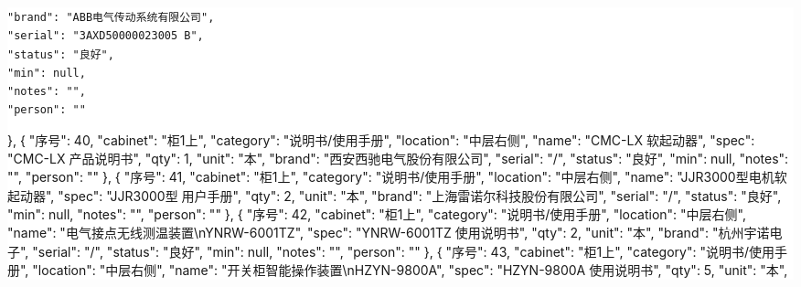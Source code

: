     "brand": "ABB电气传动系统有限公司",
    "serial": "3AXD50000023005 B",
    "status": "良好",
    "min": null,
    "notes": "",
    "person": ""
  },
  {
    "序号": 40,
    "cabinet": "柜1上",
    "category": "说明书/使用手册",
    "location": "中层右侧",
    "name": "CMC-LX 软起动器",
    "spec": "CMC-LX 产品说明书",
    "qty": 1,
    "unit": "本",
    "brand": "西安西驰电气股份有限公司",
    "serial": "/",
    "status": "良好",
    "min": null,
    "notes": "",
    "person": ""
  },
  {
    "序号": 41,
    "cabinet": "柜1上",
    "category": "说明书/使用手册",
    "location": "中层右侧",
    "name": "JJR3000型电机软起动器",
    "spec": "JJR3000型 用户手册",
    "qty": 2,
    "unit": "本",
    "brand": "上海雷诺尔科技股份有限公司",
    "serial": "/",
    "status": "良好",
    "min": null,
    "notes": "",
    "person": ""
  },
  {
    "序号": 42,
    "cabinet": "柜1上",
    "category": "说明书/使用手册",
    "location": "中层右侧",
    "name": "电气接点无线测温装置\nYNRW-6001TZ",
    "spec": "YNRW-6001TZ 使用说明书",
    "qty": 2,
    "unit": "本",
    "brand": "杭州宇诺电子",
    "serial": "/",
    "status": "良好",
    "min": null,
    "notes": "",
    "person": ""
  },
  {
    "序号": 43,
    "cabinet": "柜1上",
    "category": "说明书/使用手册",
    "location": "中层右侧",
    "name": "开关柜智能操作装置\nHZYN-9800A",
    "spec": "HZYN-9800A 使用说明书",
    "qty": 5,
    "unit": "本",